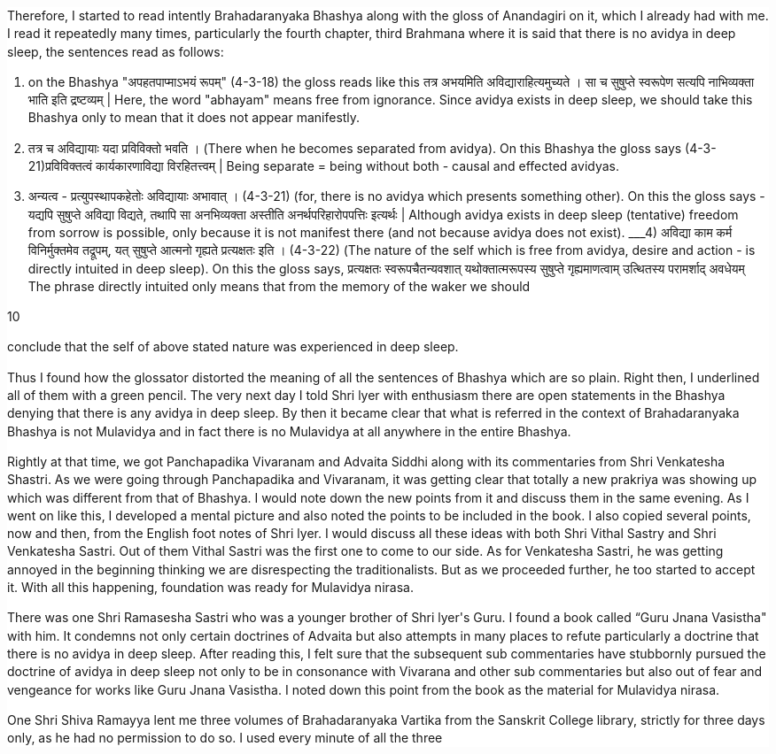 Therefore, I started to read intently Brahadaranyaka Bhashya along with the gloss of Anandagiri on it, which I already had with me. I read it repeatedly many times, particularly the fourth chapter, third Brahmana where it is said that there is no avidya in deep sleep, the sentences read as follows: 

1) on the Bhashya "अपहतपाप्माऽभयं रूपम्" (4-3-18) the gloss reads like this तत्र अभयमिति अविद्याराहित्यमुच्यते । सा च सुषुप्ते स्वरूपेण सत्यपि नाभिव्यक्ता भाति इति द्रष्टव्यम् | Here, the word "abhayam" means free from ignorance. Since avidya exists in deep sleep, we should take this Bhashya only to mean that it does not appear manifestly. 

2) तत्र च अविद्यायाः यदा प्रविविक्तो भवति । (There when he becomes separated from avidya). On this Bhashya the gloss says (4-3-21)प्रविविक्तत्वं कार्यकारणाविद्या विरहितत्त्वम् | Being separate = being without both - causal and effected avidyas. 

3) अन्यत्व - प्रत्युपस्थापकहेतोः अविद्यायाः अभावात् । (4-3-21) (for, there is no avidya which presents something other). On this the gloss says - यद्यपि सुषुप्ते अविद्या विद्यते, तथापि सा अनभिव्यक्ता अस्तीति अनर्थपरिहारोपपत्तिः इत्यर्थः | Although avidya exists in deep sleep (tentative) freedom from sorrow is possible, only because it is not manifest there (and not because avidya does not exist). ___4) अविद्या काम कर्म विनिर्मुक्तमेव तद्रूपम्, यत् सुषुप्ते आत्मनो गृह्यते प्रत्यक्षतः इति । (4-3-22) (The nature of the self which is free from avidya, desire and action - is directly intuited in deep sleep). On this the gloss says, प्रत्यक्षतः स्वरूपचैतन्यवशात् यथोक्तात्मरूपस्य सुषुप्ते गृह्यमाणत्वाम् उत्थितस्य परामर्शाद् अवधेयम् The phrase directly intuited only means that from the memory of the waker we should 

10 

conclude that the self of above stated nature was experienced in deep sleep. 

Thus I found how the glossator distorted the meaning of all the sentences of Bhashya which are so plain. Right then, I underlined all of them with a green pencil. The very next day I told Shri lyer with enthusiasm there are open statements in the Bhashya denying that there is any avidya in deep sleep. By then it became clear that what is referred in the context of Brahadaranyaka Bhashya is not Mulavidya and in fact there is no Mulavidya at all anywhere in the entire Bhashya. 

Rightly at that time, we got Panchapadika Vivaranam and Advaita Siddhi along with its commentaries from Shri Venkatesha Shastri. As we were going through Panchapadika and Vivaranam, it was getting clear that totally a new prakriya was showing up which was different from that of Bhashya. I would note down the new points from it and discuss them in the same evening. As I went on like this, I developed a mental picture and also noted the points to be included in the book. I also copied several points, now and then, from the English foot notes of Shri lyer. I would discuss all these ideas with both Shri Vithal Sastry and Shri Venkatesha Sastri. Out of them Vithal Sastri was the first one to come to our side. As for Venkatesha Sastri, he was getting annoyed in the beginning thinking we are disrespecting the traditionalists. But as we proceeded further, he too started to accept it. With all this happening, foundation was ready for Mulavidya nirasa. 

There was one Shri Ramasesha Sastri who was a younger brother of Shri lyer's Guru. I found a book called “Guru Jnana Vasistha" with him. It condemns not only certain doctrines of Advaita but also attempts in many places to refute particularly a doctrine that there is no avidya in deep sleep. After reading this, I felt sure that the subsequent sub commentaries have stubbornly pursued the doctrine of avidya in deep sleep not only to be in consonance with Vivarana and other sub commentaries but also out of fear and vengeance for works like Guru Jnana Vasistha. I noted down this point from the book as the material for Mulavidya nirasa. 

One Shri Shiva Ramayya lent me three volumes of Brahadaranyaka Vartika from the Sanskrit College library, strictly for three days only, as he had no permission to do so. I used every minute of all the three 
